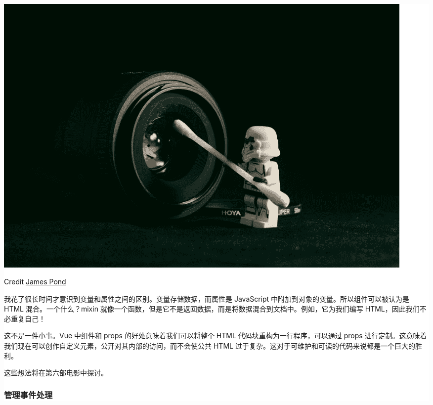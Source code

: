 ![1*po1kpbyVVzwXrxtKC6A7Bw](img/9e8a82ba7d8ad1ba36c8813c9ffbcb8d.png)

Credit [James Pond](https://unsplash.com/photos/jnL0gfo_5Rg)

我花了很长时间才意识到变量和属性之间的区别。变量存储数据，而属性是 JavaScript 中附加到对象的变量。所以组件可以被认为是 HTML 混合。一个什么？mixin 就像一个函数，但是它不是返回数据，而是将数据混合到文档中。例如，它为我们编写 HTML，因此我们不必重复自己！

这不是一件小事。Vue 中组件和 props 的好处意味着我们可以将整个 HTML 代码块重构为一行程序，可以通过 props 进行定制。这意味着我们现在可以创作自定义元素，公开对其内部的访问，而不会使公共 HTML 过于复杂。这对于可维护和可读的代码来说都是一个巨大的胜利。

这些想法将在第六部电影中探讨。

### 管理事件处理
